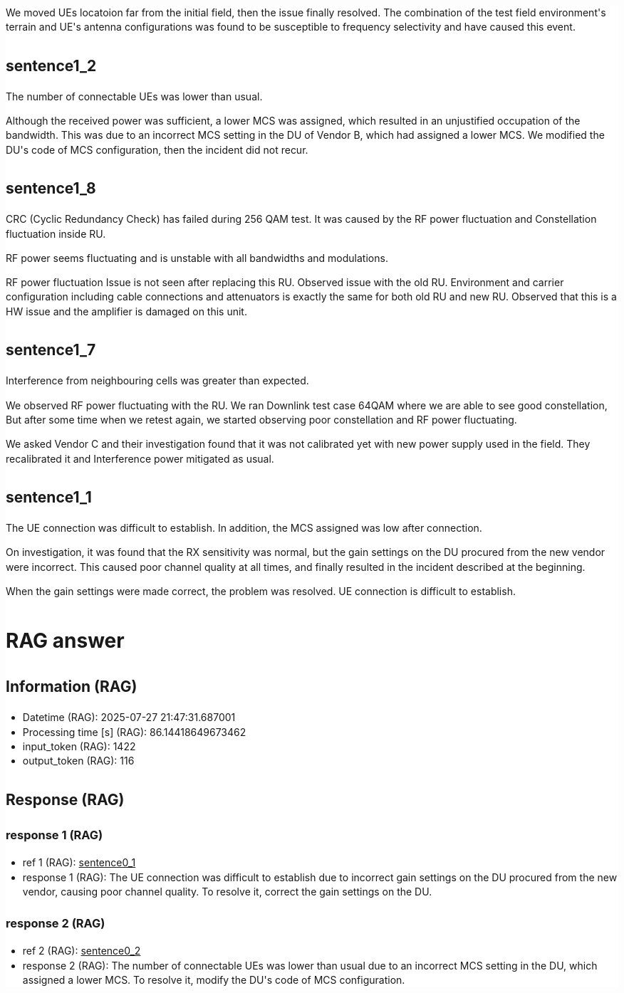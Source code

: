 We moved UEs locatoion far from the initial field, then the issue finally resolved. The combination of the test field environment's terrain and UE's antenna configurations was found to be susceptible to frequency selectivity and have caused this event.
## sentence1_2
The number of connectable UEs was lower than usual.

Although the received power was sufficient, a lower MCS was assigned, which resulted in an unjustified occupation of the bandwidth.
This was due to an incorrect MCS setting in the DU of Vendor B, which had assigned a lower MCS. We modified the DU's code of MCS configuration, then the incident did not recur.
## sentence1_8
CRC (Cyclic Redundancy Check) has failed during 256 QAM test.
It was caused by the RF power fluctuation and Constellation fluctuation inside RU.

RF power seems fluctuating and is unstable with all bandwidths and modulations.

RF power fluctuation Issue is not seen after replacing this RU. Observed issue with the old RU.
Environment and carrier configuration including cable connections and attenuators is exactly the same for both old RU and new RU. Observed that this is a HW issue and the amplifier is damaged on this unit.
## sentence1_7
Interference from neighbouring cells was greater than expected.

We observed RF power fluctuating with the RU.
We ran Downlink test case 64QAM where we are able to see good constellation, But after some time when we retest again, we started observing poor constellation and RF power fluctuating.

We asked Vendor C and their investigation found that it was not calibrated yet with new power supply used in the field.
They recalibrated it and Interference power mitigated as usual.
## sentence1_1
The UE connection was difficult to establish. In addition, the MCS assigned was low after connection.

On investigation, it was found that the RX sensitivity was normal, but the gain settings on the DU procured from the new vendor were incorrect. This caused poor channel quality at all times, and finally resulted in the incident described at the beginning.

When the gain settings were made correct, the problem was resolved.
UE connection is difficult to establish.

# RAG answer
## Information (RAG)
- Datetime (RAG): 2025-07-27 21:47:31.687001
- Processing time [s] (RAG): 86.14418649673462
- input_token (RAG): 1422
- output_token (RAG): 116
## Response (RAG)
### response 1 (RAG)
- ref 1 (RAG): [sentence0_1](#sentence0_1)
- response 1 (RAG): The UE connection was difficult to establish due to incorrect gain settings on the DU procured from the new vendor, causing poor channel quality. To resolve it, correct the gain settings on the DU. 
### response 2 (RAG)
- ref 2 (RAG): [sentence0_2](#sentence0_2)
- response 2 (RAG): The number of connectable UEs was lower than usual due to an incorrect MCS setting in the DU, which assigned a lower MCS. To resolve it, modify the DU's code of MCS configuration. 
